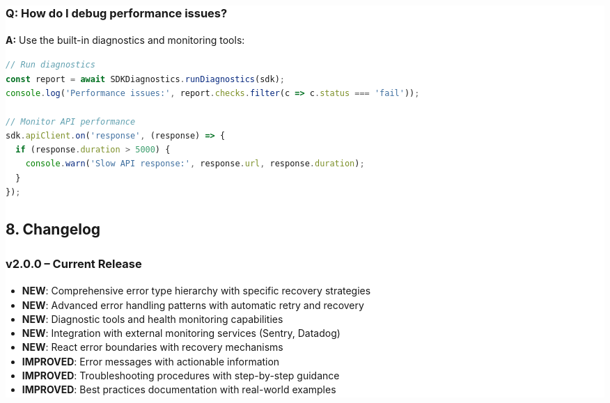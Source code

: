 ```typescript
```

### Q: How do I debug performance issues?

**A:** Use the built-in diagnostics and monitoring tools:

```typescript
// Run diagnostics
const report = await SDKDiagnostics.runDiagnostics(sdk);
console.log('Performance issues:', report.checks.filter(c => c.status === 'fail'));

// Monitor API performance
sdk.apiClient.on('response', (response) => {
  if (response.duration > 5000) {
    console.warn('Slow API response:', response.url, response.duration);
  }
});
```

## 8. Changelog

### v2.0.0 – Current Release
- **NEW**: Comprehensive error type hierarchy with specific recovery strategies
- **NEW**: Advanced error handling patterns with automatic retry and recovery
- **NEW**: Diagnostic tools and health monitoring capabilities
- **NEW**: Integration with external monitoring services (Sentry, Datadog)
- **NEW**: React error boundaries with recovery mechanisms
- **IMPROVED**: Error messages with actionable information
- **IMPROVED**: Troubleshooting procedures with step-by-step guidance
- **IMPROVED**: Best practices documentation with real-world examples